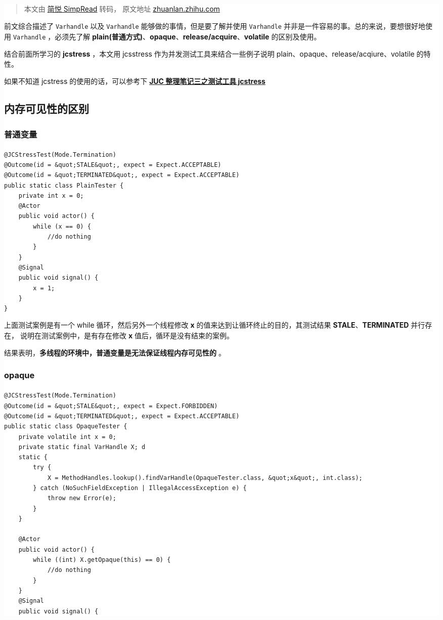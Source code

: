 > 本文由 [简悦 SimpRead](http://ksria.com/simpread/) 转码， 原文地址 [zhuanlan.zhihu.com](https://zhuanlan.zhihu.com/p/145654924)

前文综合描述了 `Varhandle` 以及 `Varhandle` 能够做的事情，但是要了解并使用 `Varhandle` 并非是一件容易的事。总的来说，要想很好地使用 `Varhandle` ，必须先了解 **plain(普通方式)**、**opaque**、**release/acquire**、**volatile** 的区别及使用。

结合前面所学习的 **jcstress** ，本文用 jcsstress 作为并发测试工具来结合一些例子说明 plain、opaque、release/acqiure、volatile 的特性。

如果不知道 jcstress 的使用的话，可以参考下 **[JUC 整理笔记三之测试工具 jcstress](https://link.zhihu.com/?target=https%3A//mp.weixin.qq.com/s%3F__biz%3DMzU2NjQ5MTAxNA%3D%3D%26mid%3D2247483750%26idx%3D2%26sn%3D7cbc365473cd806101350118afb1b333%26chksm%3Dfcaae38fcbdd6a99a1537914a7db12bfd5f836abd04b3886939ddaa158264d24e9f6811d7e42%26scene%3D21%23wechat_redirect)**

**内存可见性的区别**
------------

### **普通变量**

```
@JCStressTest(Mode.Termination)
@Outcome(id = &quot;STALE&quot;, expect = Expect.ACCEPTABLE)
@Outcome(id = &quot;TERMINATED&quot;, expect = Expect.ACCEPTABLE)
public static class PlainTester {
    private int x = 0;
    @Actor
    public void actor() {
        while (x == 0) {
            //do nothing
        }
    }
    @Signal
    public void signal() {
        x = 1;
    }
}
```

上面测试案例是有一个 while 循环，然后另外一个线程修改 **x** 的值来达到让循环终止的目的，其测试结果 **STALE**、**TERMINATED** 并行存在， 说明在测试案例中，是有存在修改 **x** 值后，循环是没有结束的案例。

结果表明，**多线程的环境中，普通变量是无法保证线程内存可见性的** 。

### **opaque**

```
@JCStressTest(Mode.Termination)
@Outcome(id = &quot;STALE&quot;, expect = Expect.FORBIDDEN)
@Outcome(id = &quot;TERMINATED&quot;, expect = Expect.ACCEPTABLE)
public static class OpaqueTester {
    private volatile int x = 0;
    private static final VarHandle X; d
    static {
        try {
            X = MethodHandles.lookup().findVarHandle(OpaqueTester.class, &quot;x&quot;, int.class);
        } catch (NoSuchFieldException | IllegalAccessException e) {
            throw new Error(e);
        }
    }

    @Actor
    public void actor() {
        while ((int) X.getOpaque(this) == 0) {
            //do nothing
        }
    }
    @Signal
    public void signal() {
```
